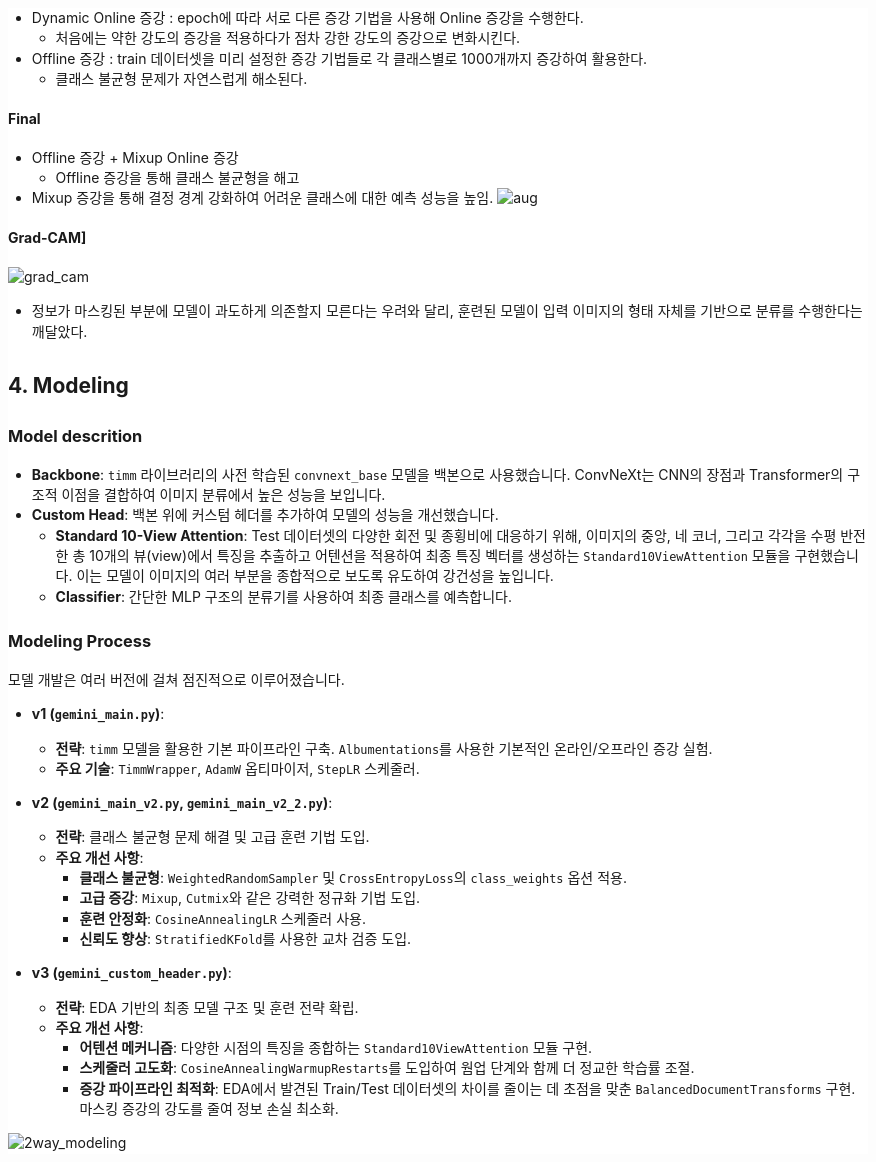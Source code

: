 - Dynamic Online 증강 : epoch에 따라 서로 다른 증강 기법을 사용해 Online 증강을 수행한다. 
	- 처음에는 약한 강도의 증강을 적용하다가 점차 강한 강도의 증강으로 변화시킨다.
- Offline 증강 : train 데이터셋을 미리 설정한 증강 기법들로 각 클래스별로 1000개까지 증강하여 활용한다.
	- 클래스 불균형 문제가 자연스럽게 해소된다.
#### Final
- Offline 증강 + Mixup Online 증강
	- Offline 증강을 통해 클래스 불균형을 해고
- Mixup 증강을 통해 결정 경계 강화하여 어려운 클래스에 대한 예측 성능을 높임.
![aug](https://github.com/user-attachments/assets/ba94d2d2-66fb-48e6-b4a0-a100db7f29ef)

#### Grad-CAM] 
![grad_cam](https://github.com/user-attachments/assets/e3bdcaf3-789e-4860-a857-ee1a5f785bc1)
- 정보가 마스킹된 부분에 모델이 과도하게 의존할지 모른다는 우려와 달리, 훈련된 모델이 입력 이미지의 형태 자체를 기반으로 분류를 수행한다는 깨달았다.

## 4. Modeling

### Model descrition
- **Backbone**: `timm` 라이브러리의 사전 학습된 `convnext_base` 모델을 백본으로 사용했습니다. ConvNeXt는 CNN의 장점과 Transformer의 구조적 이점을 결합하여 이미지 분류에서 높은 성능을 보입니다.
- **Custom Head**: 백본 위에 커스텀 헤더를 추가하여 모델의 성능을 개선했습니다.
    - **Standard 10-View Attention**: Test 데이터셋의 다양한 회전 및 종횡비에 대응하기 위해, 이미지의 중앙, 네 코너, 그리고 각각을 수평 반전한 총 10개의 뷰(view)에서 특징을 추출하고 어텐션을 적용하여 최종 특징 벡터를 생성하는 `Standard10ViewAttention` 모듈을 구현했습니다. 이는 모델이 이미지의 여러 부분을 종합적으로 보도록 유도하여 강건성을 높입니다.
    - **Classifier**: 간단한 MLP 구조의 분류기를 사용하여 최종 클래스를 예측합니다.

### Modeling Process
모델 개발은 여러 버전에 걸쳐 점진적으로 이루어졌습니다.

- **v1 (`gemini_main.py`)**:
    - **전략**: `timm` 모델을 활용한 기본 파이프라인 구축. `Albumentations`를 사용한 기본적인 온라인/오프라인 증강 실험.
    - **주요 기술**: `TimmWrapper`, `AdamW` 옵티마이저, `StepLR` 스케줄러.

- **v2 (`gemini_main_v2.py`, `gemini_main_v2_2.py`)**:
    - **전략**: 클래스 불균형 문제 해결 및 고급 훈련 기법 도입.
    - **주요 개선 사항**:
        - **클래스 불균형**: `WeightedRandomSampler` 및 `CrossEntropyLoss`의 `class_weights` 옵션 적용.
        - **고급 증강**: `Mixup`, `Cutmix`와 같은 강력한 정규화 기법 도입.
        - **훈련 안정화**: `CosineAnnealingLR` 스케줄러 사용.
        - **신뢰도 향상**: `StratifiedKFold`를 사용한 교차 검증 도입.

- **v3 (`gemini_custom_header.py`)**:
    - **전략**: EDA 기반의 최종 모델 구조 및 훈련 전략 확립.
    - **주요 개선 사항**:
        - **어텐션 메커니즘**: 다양한 시점의 특징을 종합하는 `Standard10ViewAttention` 모듈 구현.
        - **스케줄러 고도화**: `CosineAnnealingWarmupRestarts`를 도입하여 웜업 단계와 함께 더 정교한 학습률 조절.
        - **증강 파이프라인 최적화**: EDA에서 발견된 Train/Test 데이터셋의 차이를 줄이는 데 초점을 맞춘 `BalancedDocumentTransforms` 구현. 마스킹 증강의 강도를 줄여 정보 손실 최소화.

![2way_modeling](https://github.com/user-attachments/assets/442906e6-17c4-491e-bf62-70e585b00de1)
